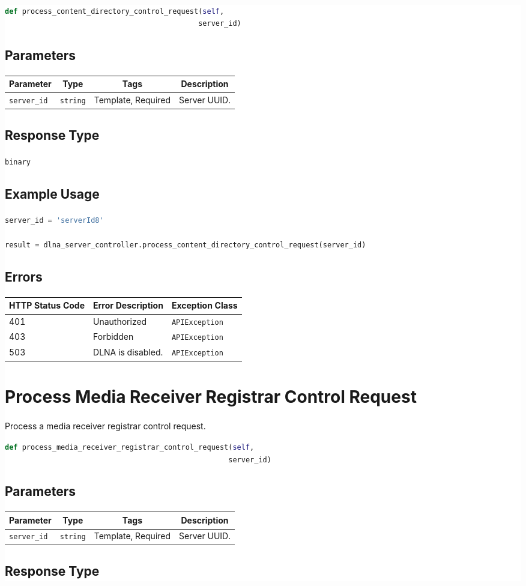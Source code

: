 ```python
def process_content_directory_control_request(self,
                                             server_id)
```

## Parameters

| Parameter | Type | Tags | Description |
|  --- | --- | --- | --- |
| `server_id` | `string` | Template, Required | Server UUID. |

## Response Type

`binary`

## Example Usage

```python
server_id = 'serverId8'

result = dlna_server_controller.process_content_directory_control_request(server_id)
```

## Errors

| HTTP Status Code | Error Description | Exception Class |
|  --- | --- | --- |
| 401 | Unauthorized | `APIException` |
| 403 | Forbidden | `APIException` |
| 503 | DLNA is disabled. | `APIException` |


# Process Media Receiver Registrar Control Request

Process a media receiver registrar control request.

```python
def process_media_receiver_registrar_control_request(self,
                                                    server_id)
```

## Parameters

| Parameter | Type | Tags | Description |
|  --- | --- | --- | --- |
| `server_id` | `string` | Template, Required | Server UUID. |

## Response Type
